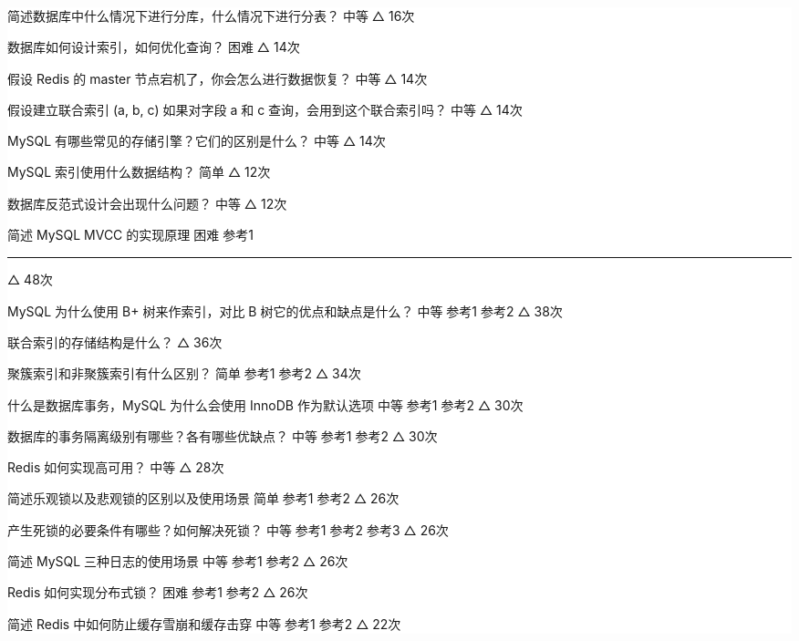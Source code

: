 简述数据库中什么情况下进行分库，什么情况下进行分表？  中等
△ 16次

数据库如何设计索引，如何优化查询？  困难
△ 14次

假设 Redis 的 master 节点宕机了，你会怎么进行数据恢复？  中等
△ 14次

假设建立联合索引 (a, b, c) 如果对字段 a 和 c 查询，会用到这个联合索引吗？  中等
△ 14次

MySQL 有哪些常见的存储引擎？它们的区别是什么？  中等
△ 14次

MySQL 索引使用什么数据结构？  简单
△ 12次

数据库反范式设计会出现什么问题？  中等
△ 12次

简述 MySQL MVCC 的实现原理  困难 参考1

----

△ 48次

MySQL 为什么使用 B+ 树来作索引，对比 B 树它的优点和缺点是什么？  中等 参考1 参考2
△ 38次

联合索引的存储结构是什么？
△ 36次

聚簇索引和非聚簇索引有什么区别？  简单 参考1 参考2
△ 34次

什么是数据库事务，MySQL 为什么会使用 InnoDB 作为默认选项  中等 参考1 参考2
△ 30次

数据库的事务隔离级别有哪些？各有哪些优缺点？  中等 参考1 参考2
△ 30次

Redis 如何实现高可用？  中等
△ 28次

简述乐观锁以及悲观锁的区别以及使用场景  简单 参考1 参考2
△ 26次

产生死锁的必要条件有哪些？如何解决死锁？  中等 参考1 参考2 参考3
△ 26次

简述 MySQL 三种日志的使用场景  中等 参考1 参考2
△ 26次

Redis 如何实现分布式锁？  困难 参考1 参考2
△ 26次

简述 Redis 中如何防止缓存雪崩和缓存击穿  中等 参考1 参考2
△ 22次
